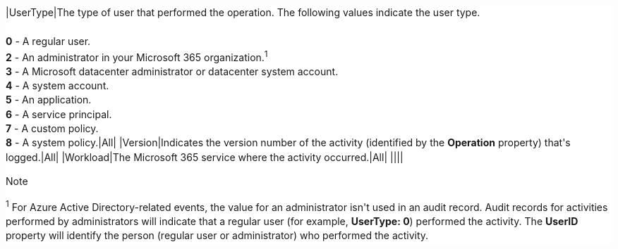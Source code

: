 |UserType|The type of user that performed the operation. The following values indicate the user type. <br/> <br/> **0** - A regular user. <br/>**2** - An administrator in your Microsoft 365 organization.<sup>1</sup> <br/>**3** - A Microsoft datacenter administrator or datacenter system account. <br/>**4** - A system account. <br/>**5** - An application. <br/>**6** - A service principal.<br/>**7** - A custom policy.<br/>**8** - A system policy.|All|
|Version|Indicates the version number of the activity (identified by the **Operation** property) that's logged.|All|
|Workload|The Microsoft 365 service where the activity occurred.|All|
||||

> [!NOTE]
><sup>1</sup> For Azure Active Directory-related events, the value for an administrator isn't used in an audit record. Audit records for activities performed by administrators will indicate that a regular user (for example, **UserType: 0**) performed the activity. The **UserID** property will identify the person (regular user or administrator) who performed the activity.
